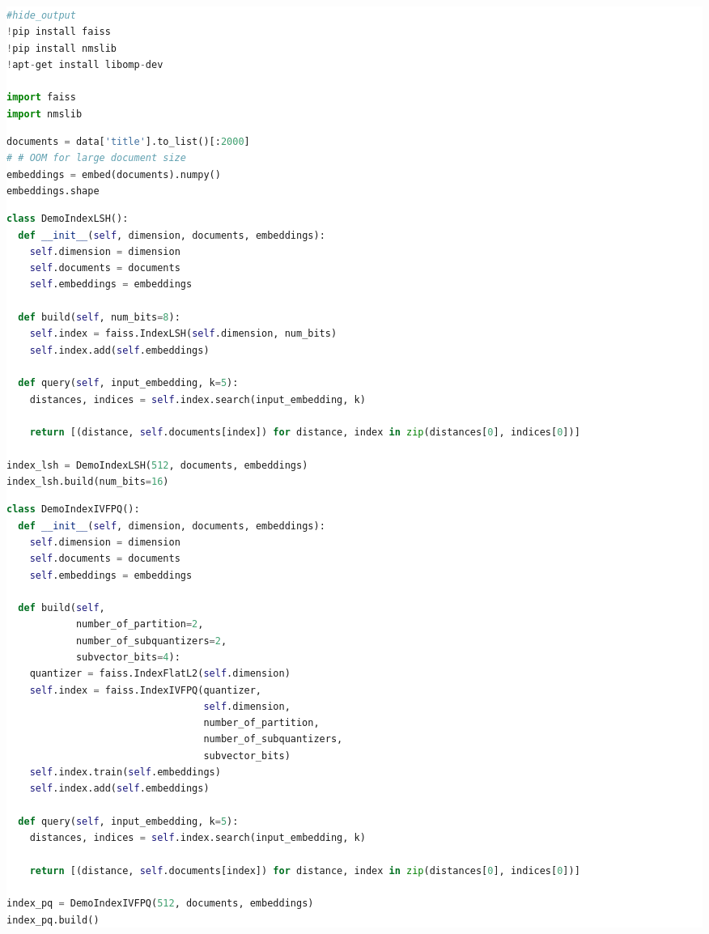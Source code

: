 



```python colab={"base_uri": "https://localhost:8080/"} executionInfo={"elapsed": 30432, "status": "ok", "timestamp": 1615032911597, "user": {"displayName": "Sparsh Agarwal", "photoUrl": "", "userId": "13037694610922482904"}, "user_tz": -330} id="G4PKIA4majzy" outputId="35130bdd-4b13-42f5-f452-7e111152a8f2"
#hide_output
!pip install faiss
!pip install nmslib
!apt-get install libomp-dev

import faiss
import nmslib
```

```python colab={"base_uri": "https://localhost:8080/"} executionInfo={"elapsed": 3266, "status": "ok", "timestamp": 1615033157297, "user": {"displayName": "Sparsh Agarwal", "photoUrl": "", "userId": "13037694610922482904"}, "user_tz": -330} id="29Ui3p1Qdg7U" outputId="f21e2eec-8b42-41cf-f2ca-b646eebb12ed"
documents = data['title'].to_list()[:2000]
# # OOM for large document size
embeddings = embed(documents).numpy()
embeddings.shape
```

```python id="xdb1-u8DefgR"
class DemoIndexLSH():
  def __init__(self, dimension, documents, embeddings):
    self.dimension = dimension
    self.documents = documents
    self.embeddings = embeddings

  def build(self, num_bits=8):
    self.index = faiss.IndexLSH(self.dimension, num_bits)
    self.index.add(self.embeddings)

  def query(self, input_embedding, k=5):
    distances, indices = self.index.search(input_embedding, k)

    return [(distance, self.documents[index]) for distance, index in zip(distances[0], indices[0])]

index_lsh = DemoIndexLSH(512, documents, embeddings)
index_lsh.build(num_bits=16)
```

```python id="wEubyvLzgKF_"
class DemoIndexIVFPQ():
  def __init__(self, dimension, documents, embeddings):
    self.dimension = dimension
    self.documents = documents
    self.embeddings = embeddings

  def build(self,
            number_of_partition=2,
            number_of_subquantizers=2,
            subvector_bits=4):
    quantizer = faiss.IndexFlatL2(self.dimension)
    self.index = faiss.IndexIVFPQ(quantizer, 
                                  self.dimension,
                                  number_of_partition,
                                  number_of_subquantizers,
                                  subvector_bits)
    self.index.train(self.embeddings)
    self.index.add(self.embeddings)

  def query(self, input_embedding, k=5):
    distances, indices = self.index.search(input_embedding, k)

    return [(distance, self.documents[index]) for distance, index in zip(distances[0], indices[0])]

index_pq = DemoIndexIVFPQ(512, documents, embeddings)
index_pq.build()
```
